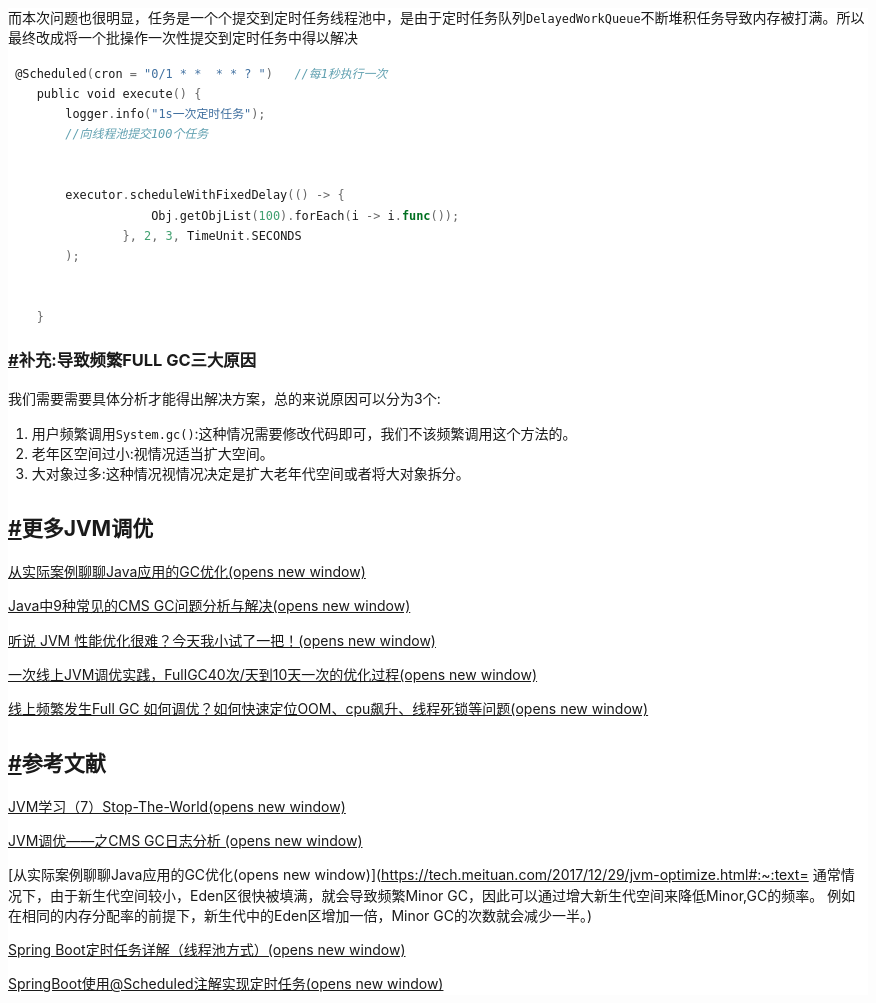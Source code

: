 而本次问题也很明显，任务是一个个提交到定时任务线程池中，是由于定时任务队列`DelayedWorkQueue`不断堆积任务导致内存被打满。所以最终改成将一个批操作一次性提交到定时任务中得以解决

```go
 @Scheduled(cron = "0/1 * *  * * ? ")   //每1秒执行一次
    public void execute() {
        logger.info("1s一次定时任务");
        //向线程池提交100个任务


        executor.scheduleWithFixedDelay(() -> {
                    Obj.getObjList(100).forEach(i -> i.func());
                }, 2, 3, TimeUnit.SECONDS
        );


    }
```

### [#](https://www.sharkchili.com/pages/3361b8/#补充-导致频繁full-gc三大原因)补充:导致频繁FULL GC三大原因

我们需要需要具体分析才能得出解决方案，总的来说原因可以分为3个:

1. 用户频繁调用`System.gc()`:这种情况需要修改代码即可，我们不该频繁调用这个方法的。
2. 老年区空间过小:视情况适当扩大空间。
3. 大对象过多:这种情况视情况决定是扩大老年代空间或者将大对象拆分。

## [#](https://www.sharkchili.com/pages/3361b8/#更多jvm调优)更多JVM调优

[从实际案例聊聊Java应用的GC优化(opens new window)](https://tech.meituan.com/2017/12/29/jvm-optimize.html)

[Java中9种常见的CMS GC问题分析与解决(opens new window)](https://tech.meituan.com/2020/11/12/java-9-cms-gc.html)

[听说 JVM 性能优化很难？今天我小试了一把！(opens new window)](https://shuyi.tech/archives/have-a-try-in-jvm-combat)

[一次线上JVM调优实践，FullGC40次/天到10天一次的优化过程(opens new window)](https://heapdump.cn/article/1859160)

[线上频繁发生Full GC 如何调优？如何快速定位OOM、cpu飙升、线程死锁等问题(opens new window)](https://blog.51cto.com/u_15281317/3008860)

## [#](https://www.sharkchili.com/pages/3361b8/#参考文献)参考文献

[JVM学习（7）Stop-The-World(opens new window)](https://www.jianshu.com/p/d686e108d15f)

[JVM调优——之CMS GC日志分析 (opens new window)](https://www.cnblogs.com/onmyway20xx/p/6590603.html)

[从实际案例聊聊Java应用的GC优化(opens new window)](https://tech.meituan.com/2017/12/29/jvm-optimize.html#:~:text= 通常情况下，由于新生代空间较小，Eden区很快被填满，就会导致频繁Minor GC，因此可以通过增大新生代空间来降低Minor,GC的频率。 例如在相同的内存分配率的前提下，新生代中的Eden区增加一倍，Minor GC的次数就会减少一半。)

[Spring Boot定时任务详解（线程池方式）(opens new window)](https://blog.csdn.net/Alian_1223/article/details/120455623)

[SpringBoot使用@Scheduled注解实现定时任务(opens new window)](https://blog.csdn.net/pan_junbiao/article/details/109399280)
